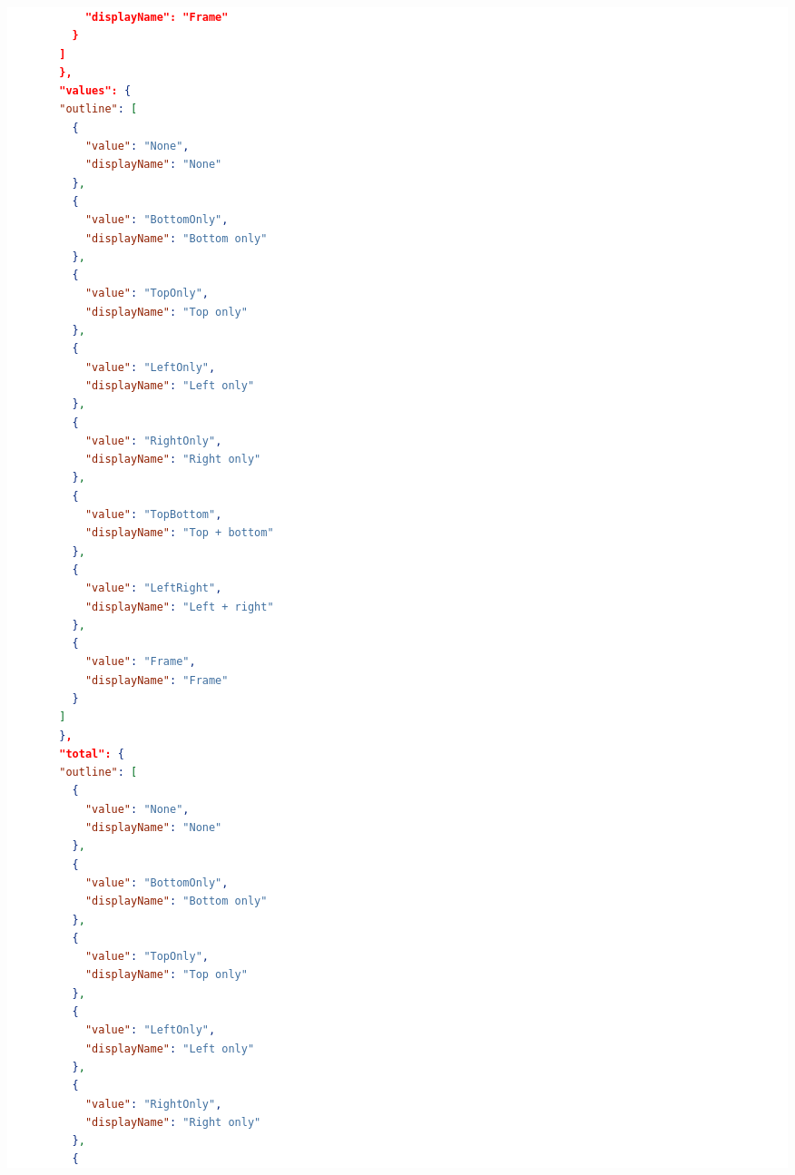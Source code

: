 ```json
            "displayName": "Frame"
          }
        ]
        },
        "values": {
        "outline": [
          {
            "value": "None",
            "displayName": "None"
          },
          {
            "value": "BottomOnly",
            "displayName": "Bottom only"
          },
          {
            "value": "TopOnly",
            "displayName": "Top only"
          },
          {
            "value": "LeftOnly",
            "displayName": "Left only"
          },
          {
            "value": "RightOnly",
            "displayName": "Right only"
          },
          {
            "value": "TopBottom",
            "displayName": "Top + bottom"
          },
          {
            "value": "LeftRight",
            "displayName": "Left + right"
          },
          {
            "value": "Frame",
            "displayName": "Frame"
          }
        ]
        },
        "total": {
        "outline": [
          {
            "value": "None",
            "displayName": "None"
          },
          {
            "value": "BottomOnly",
            "displayName": "Bottom only"
          },
          {
            "value": "TopOnly",
            "displayName": "Top only"
          },
          {
            "value": "LeftOnly",
            "displayName": "Left only"
          },
          {
            "value": "RightOnly",
            "displayName": "Right only"
          },
          {
```